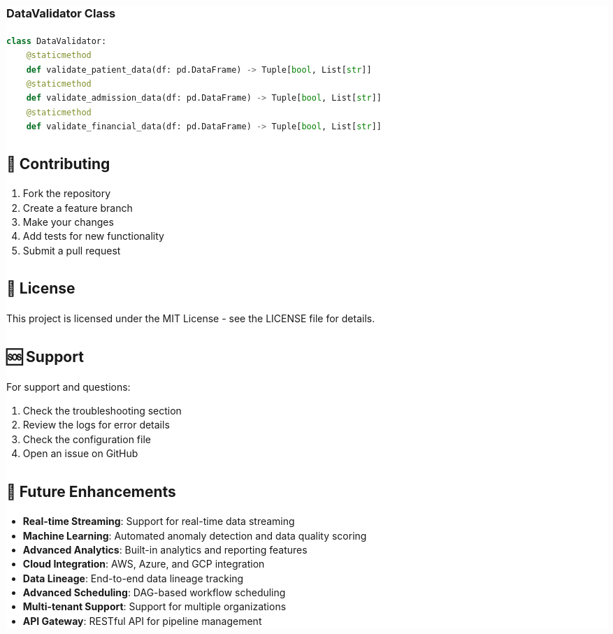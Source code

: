 ### DataValidator Class
```python
class DataValidator:
    @staticmethod
    def validate_patient_data(df: pd.DataFrame) -> Tuple[bool, List[str]]
    @staticmethod
    def validate_admission_data(df: pd.DataFrame) -> Tuple[bool, List[str]]
    @staticmethod
    def validate_financial_data(df: pd.DataFrame) -> Tuple[bool, List[str]]
```

## 🤝 Contributing

1. Fork the repository
2. Create a feature branch
3. Make your changes
4. Add tests for new functionality
5. Submit a pull request

## 📄 License

This project is licensed under the MIT License - see the LICENSE file for details.

## 🆘 Support

For support and questions:
1. Check the troubleshooting section
2. Review the logs for error details
3. Check the configuration file
4. Open an issue on GitHub

## 🔮 Future Enhancements

- **Real-time Streaming**: Support for real-time data streaming
- **Machine Learning**: Automated anomaly detection and data quality scoring
- **Advanced Analytics**: Built-in analytics and reporting features
- **Cloud Integration**: AWS, Azure, and GCP integration
- **Data Lineage**: End-to-end data lineage tracking
- **Advanced Scheduling**: DAG-based workflow scheduling
- **Multi-tenant Support**: Support for multiple organizations
- **API Gateway**: RESTful API for pipeline management
